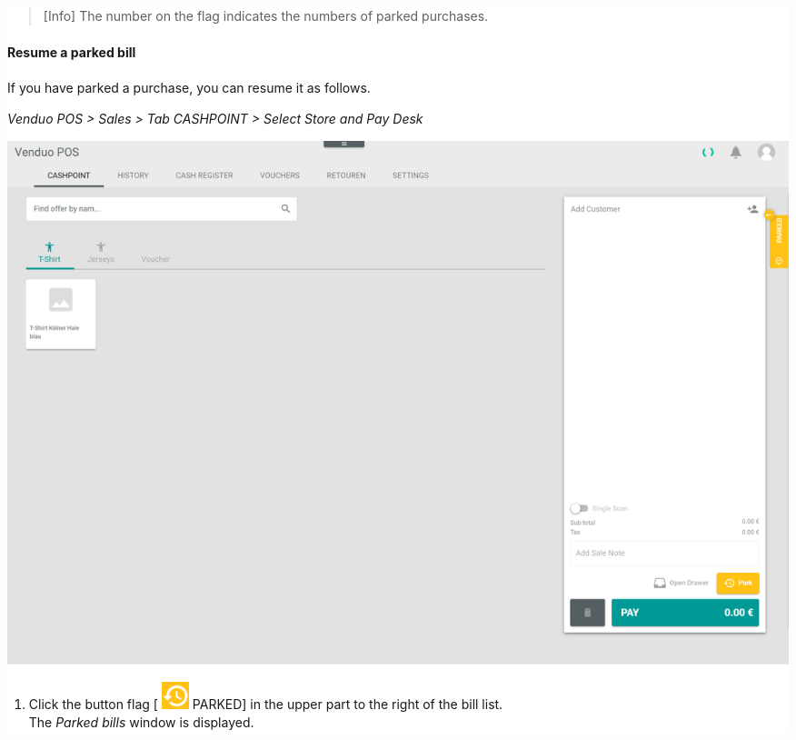   > [Info] The number on the flag indicates the numbers of parked purchases.

#### Resume a parked bill

If you have parked a purchase, you can resume it as follows.

*Venduo POS > Sales > Tab CASHPOINT > Select Store and Pay Desk*

![Cashpoint](/Assets/Screenshots/VenduoPOS/Sales/Cashpoint/ParkedBill.png "[Cashpoint]")

1. Click the button flag [ ![Park](/Assets/Icons/Park.png "[Park]") PARKED] in the upper part to the right of the bill list.   
   The *Parked bills* window is displayed.


[comment]: <> (need more information!)
[comment]: <> (Is card type correct? It could also be Paypal, or another cardless method...)
  [comment]: <> (Is there a predefined way how to complete the purchase when total = 0?)
